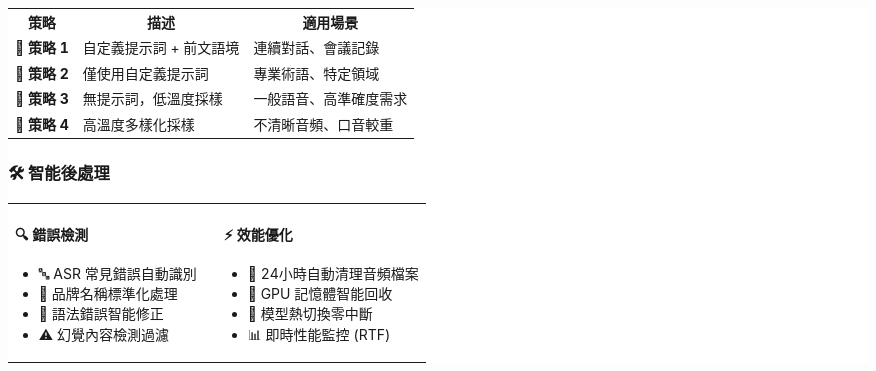 <div align="center">
<table>
<tr>
<th>策略</th>
<th>描述</th>
<th>適用場景</th>
</tr>
<tr>
<td>🔹 <strong>策略 1</strong></td>
<td>自定義提示詞 + 前文語境</td>
<td>連續對話、會議記錄</td>
</tr>
<tr>
<td>🔸 <strong>策略 2</strong></td>
<td>僅使用自定義提示詞</td>
<td>專業術語、特定領域</td>
</tr>
<tr>
<td>🔹 <strong>策略 3</strong></td>
<td>無提示詞，低溫度採樣</td>
<td>一般語音、高準確度需求</td>
</tr>
<tr>
<td>🔸 <strong>策略 4</strong></td>
<td>高溫度多樣化採樣</td>
<td>不清晰音頻、口音較重</td>
</tr>
</table>
</div>

### 🛠️ 智能後處理

<table>
<tr>
<td width="50%">

#### 🔍 **錯誤檢測**
- 🔤 ASR 常見錯誤自動識別
- 🏢 品牌名稱標準化處理
- 📝 語法錯誤智能修正
- ⚠️ 幻覺內容檢測過濾

</td>
<td width="50%">

#### ⚡ **效能優化**
- 🧹 24小時自動清理音頻檔案
- 💾 GPU 記憶體智能回收
- 🔄 模型熱切換零中斷
- 📊 即時性能監控 (RTF)

</td>
</tr>
</table>
